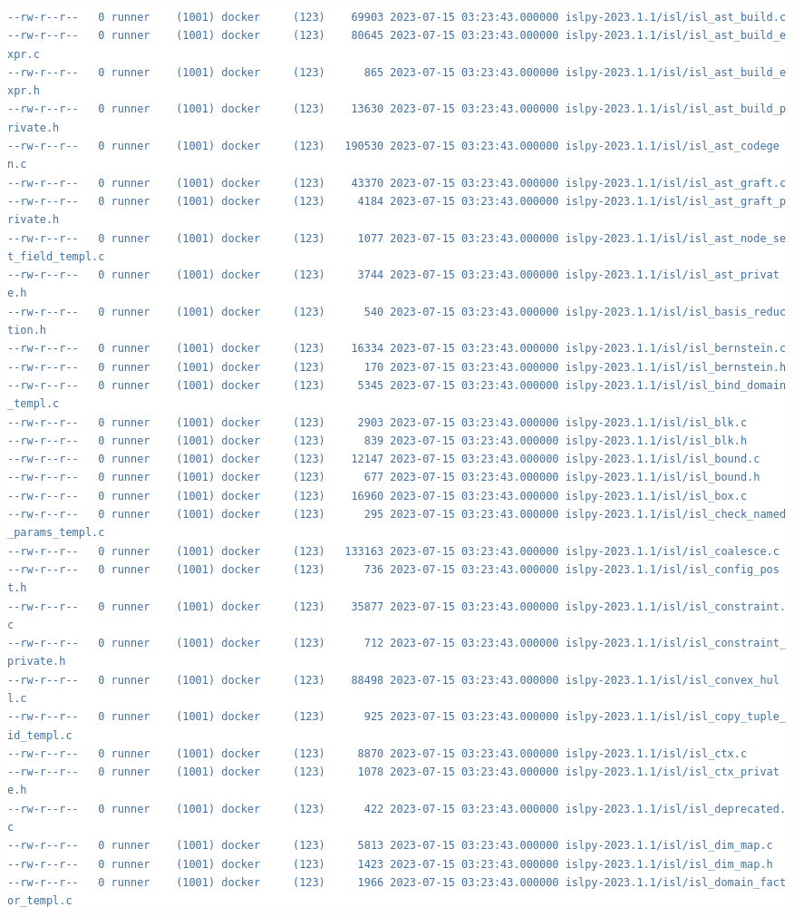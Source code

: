 ```diff
--rw-r--r--   0 runner    (1001) docker     (123)    69903 2023-07-15 03:23:43.000000 islpy-2023.1.1/isl/isl_ast_build.c
--rw-r--r--   0 runner    (1001) docker     (123)    80645 2023-07-15 03:23:43.000000 islpy-2023.1.1/isl/isl_ast_build_expr.c
--rw-r--r--   0 runner    (1001) docker     (123)      865 2023-07-15 03:23:43.000000 islpy-2023.1.1/isl/isl_ast_build_expr.h
--rw-r--r--   0 runner    (1001) docker     (123)    13630 2023-07-15 03:23:43.000000 islpy-2023.1.1/isl/isl_ast_build_private.h
--rw-r--r--   0 runner    (1001) docker     (123)   190530 2023-07-15 03:23:43.000000 islpy-2023.1.1/isl/isl_ast_codegen.c
--rw-r--r--   0 runner    (1001) docker     (123)    43370 2023-07-15 03:23:43.000000 islpy-2023.1.1/isl/isl_ast_graft.c
--rw-r--r--   0 runner    (1001) docker     (123)     4184 2023-07-15 03:23:43.000000 islpy-2023.1.1/isl/isl_ast_graft_private.h
--rw-r--r--   0 runner    (1001) docker     (123)     1077 2023-07-15 03:23:43.000000 islpy-2023.1.1/isl/isl_ast_node_set_field_templ.c
--rw-r--r--   0 runner    (1001) docker     (123)     3744 2023-07-15 03:23:43.000000 islpy-2023.1.1/isl/isl_ast_private.h
--rw-r--r--   0 runner    (1001) docker     (123)      540 2023-07-15 03:23:43.000000 islpy-2023.1.1/isl/isl_basis_reduction.h
--rw-r--r--   0 runner    (1001) docker     (123)    16334 2023-07-15 03:23:43.000000 islpy-2023.1.1/isl/isl_bernstein.c
--rw-r--r--   0 runner    (1001) docker     (123)      170 2023-07-15 03:23:43.000000 islpy-2023.1.1/isl/isl_bernstein.h
--rw-r--r--   0 runner    (1001) docker     (123)     5345 2023-07-15 03:23:43.000000 islpy-2023.1.1/isl/isl_bind_domain_templ.c
--rw-r--r--   0 runner    (1001) docker     (123)     2903 2023-07-15 03:23:43.000000 islpy-2023.1.1/isl/isl_blk.c
--rw-r--r--   0 runner    (1001) docker     (123)      839 2023-07-15 03:23:43.000000 islpy-2023.1.1/isl/isl_blk.h
--rw-r--r--   0 runner    (1001) docker     (123)    12147 2023-07-15 03:23:43.000000 islpy-2023.1.1/isl/isl_bound.c
--rw-r--r--   0 runner    (1001) docker     (123)      677 2023-07-15 03:23:43.000000 islpy-2023.1.1/isl/isl_bound.h
--rw-r--r--   0 runner    (1001) docker     (123)    16960 2023-07-15 03:23:43.000000 islpy-2023.1.1/isl/isl_box.c
--rw-r--r--   0 runner    (1001) docker     (123)      295 2023-07-15 03:23:43.000000 islpy-2023.1.1/isl/isl_check_named_params_templ.c
--rw-r--r--   0 runner    (1001) docker     (123)   133163 2023-07-15 03:23:43.000000 islpy-2023.1.1/isl/isl_coalesce.c
--rw-r--r--   0 runner    (1001) docker     (123)      736 2023-07-15 03:23:43.000000 islpy-2023.1.1/isl/isl_config_post.h
--rw-r--r--   0 runner    (1001) docker     (123)    35877 2023-07-15 03:23:43.000000 islpy-2023.1.1/isl/isl_constraint.c
--rw-r--r--   0 runner    (1001) docker     (123)      712 2023-07-15 03:23:43.000000 islpy-2023.1.1/isl/isl_constraint_private.h
--rw-r--r--   0 runner    (1001) docker     (123)    88498 2023-07-15 03:23:43.000000 islpy-2023.1.1/isl/isl_convex_hull.c
--rw-r--r--   0 runner    (1001) docker     (123)      925 2023-07-15 03:23:43.000000 islpy-2023.1.1/isl/isl_copy_tuple_id_templ.c
--rw-r--r--   0 runner    (1001) docker     (123)     8870 2023-07-15 03:23:43.000000 islpy-2023.1.1/isl/isl_ctx.c
--rw-r--r--   0 runner    (1001) docker     (123)     1078 2023-07-15 03:23:43.000000 islpy-2023.1.1/isl/isl_ctx_private.h
--rw-r--r--   0 runner    (1001) docker     (123)      422 2023-07-15 03:23:43.000000 islpy-2023.1.1/isl/isl_deprecated.c
--rw-r--r--   0 runner    (1001) docker     (123)     5813 2023-07-15 03:23:43.000000 islpy-2023.1.1/isl/isl_dim_map.c
--rw-r--r--   0 runner    (1001) docker     (123)     1423 2023-07-15 03:23:43.000000 islpy-2023.1.1/isl/isl_dim_map.h
--rw-r--r--   0 runner    (1001) docker     (123)     1966 2023-07-15 03:23:43.000000 islpy-2023.1.1/isl/isl_domain_factor_templ.c
```